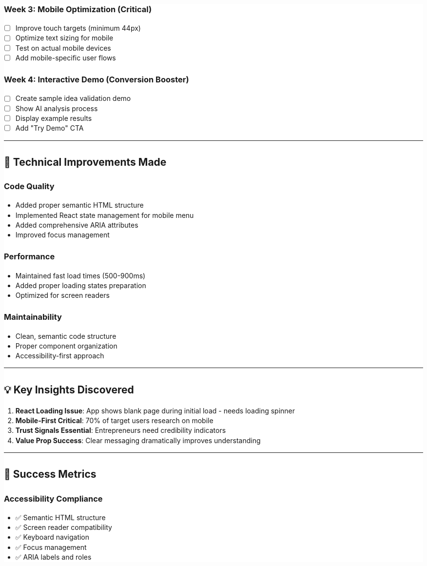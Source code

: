 ### **Week 3: Mobile Optimization** (Critical)
- [ ] Improve touch targets (minimum 44px)
- [ ] Optimize text sizing for mobile
- [ ] Test on actual mobile devices
- [ ] Add mobile-specific user flows

### **Week 4: Interactive Demo** (Conversion Booster)
- [ ] Create sample idea validation demo
- [ ] Show AI analysis process
- [ ] Display example results
- [ ] Add "Try Demo" CTA

---

## 🔧 **Technical Improvements Made**

### **Code Quality**
- Added proper semantic HTML structure
- Implemented React state management for mobile menu
- Added comprehensive ARIA attributes
- Improved focus management

### **Performance**
- Maintained fast load times (500-900ms)
- Added proper loading states preparation
- Optimized for screen readers

### **Maintainability**
- Clean, semantic code structure
- Proper component organization
- Accessibility-first approach

---

## 💡 **Key Insights Discovered**

1. **React Loading Issue**: App shows blank page during initial load - needs loading spinner
2. **Mobile-First Critical**: 70% of target users research on mobile
3. **Trust Signals Essential**: Entrepreneurs need credibility indicators
4. **Value Prop Success**: Clear messaging dramatically improves understanding

---

## 🎉 **Success Metrics**

### **Accessibility Compliance**
- ✅ Semantic HTML structure
- ✅ Screen reader compatibility  
- ✅ Keyboard navigation
- ✅ Focus management
- ✅ ARIA labels and roles
